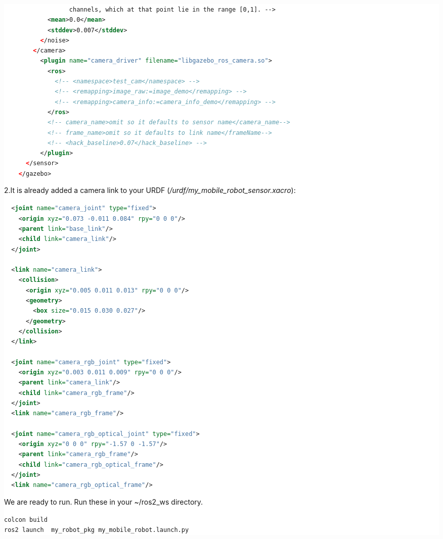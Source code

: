```xml
                  channels, which at that point lie in the range [0,1]. -->
            <mean>0.0</mean>
            <stddev>0.007</stddev>
          </noise>
        </camera>
          <plugin name="camera_driver" filename="libgazebo_ros_camera.so">
            <ros>
              <!-- <namespace>test_cam</namespace> -->
              <!-- <remapping>image_raw:=image_demo</remapping> -->
              <!-- <remapping>camera_info:=camera_info_demo</remapping> -->
            </ros>
            <!-- camera_name>omit so it defaults to sensor name</camera_name-->
            <!-- frame_name>omit so it defaults to link name</frameName-->
            <!-- <hack_baseline>0.07</hack_baseline> -->
          </plugin>
      </sensor>
    </gazebo>
```
2.It is already added a camera link to your URDF (*/urdf/my_mobile_robot_sensor.xacro*):

```xml
  <joint name="camera_joint" type="fixed">
    <origin xyz="0.073 -0.011 0.084" rpy="0 0 0"/>
    <parent link="base_link"/>
    <child link="camera_link"/>
  </joint>

  <link name="camera_link">
    <collision>
      <origin xyz="0.005 0.011 0.013" rpy="0 0 0"/>
      <geometry>
        <box size="0.015 0.030 0.027"/>
      </geometry>
    </collision>
  </link>

  <joint name="camera_rgb_joint" type="fixed">
    <origin xyz="0.003 0.011 0.009" rpy="0 0 0"/>
    <parent link="camera_link"/>
    <child link="camera_rgb_frame"/>
  </joint>
  <link name="camera_rgb_frame"/>

  <joint name="camera_rgb_optical_joint" type="fixed">
    <origin xyz="0 0 0" rpy="-1.57 0 -1.57"/>
    <parent link="camera_rgb_frame"/>
    <child link="camera_rgb_optical_frame"/>
  </joint>
  <link name="camera_rgb_optical_frame"/>
```

We are ready to run. Run these in your ~/ros2_ws directory.
```
colcon build
ros2 launch  my_robot_pkg my_mobile_robot.launch.py
```

